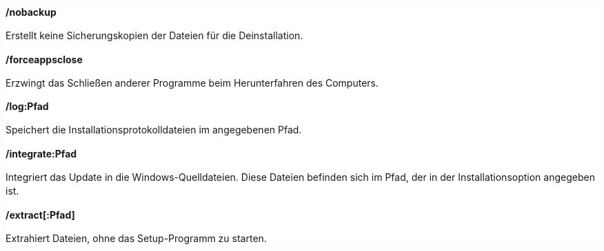 **/nobackup**
</td>

<td style="border:1px solid black;">

Erstellt keine Sicherungskopien der Dateien für die Deinstallation.
</td>

</tr>

<td style="border:1px solid black;">

**/forceappsclose**
</td>

<td style="border:1px solid black;">

Erzwingt das Schließen anderer Programme beim Herunterfahren des Computers.
</td>

</tr>

<tr>

<td style="border:1px solid black;">

**/log:Pfad**
</td>

<td style="border:1px solid black;">

Speichert die Installationsprotokolldateien im angegebenen Pfad.
</td>

</tr>

<td style="border:1px solid black;">

**/integrate:Pfad**
</td>

<td style="border:1px solid black;">

Integriert das Update in die Windows-Quelldateien. Diese Dateien befinden sich im Pfad, der in der Installationsoption angegeben ist.
</td>

</tr>

<tr>

<td style="border:1px solid black;">

**/extract[:Pfad]**
</td>

<td style="border:1px solid black;">

Extrahiert Dateien, ohne das Setup-Programm zu starten.
</td>

</tr>
